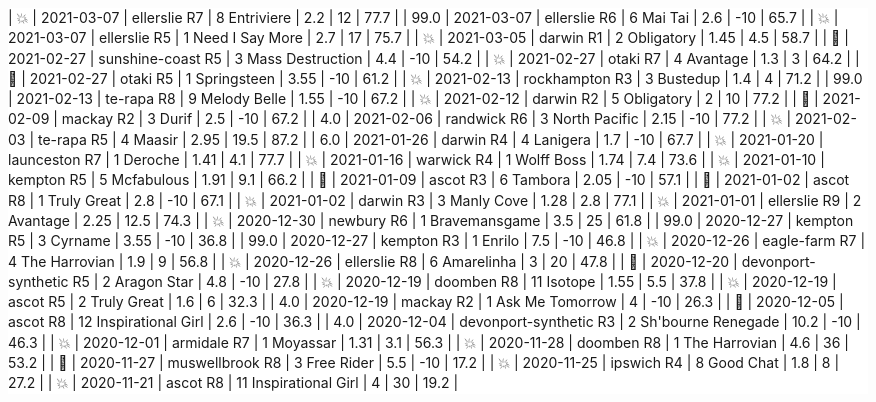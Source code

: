 | :boom:            | 2021-03-07 | ellerslie R7           | 8 Entriviere          |   2.2  |     12   |     77.7 |
| 99.0              | 2021-03-07 | ellerslie R6           | 6 Mai Tai             |   2.6  |    -10   |     65.7 |
| :boom:            | 2021-03-07 | ellerslie R5           | 1 Need I Say More     |   2.7  |     17   |     75.7 |
| :boom:            | 2021-03-05 | darwin R1              | 2 Obligatory          |   1.45 |      4.5 |     58.7 |
| :2nd_place_medal: | 2021-02-27 | sunshine-coast R5      | 3 Mass Destruction    |   4.4  |    -10   |     54.2 |
| :boom:            | 2021-02-27 | otaki R7               | 4 Avantage            |   1.3  |      3   |     64.2 |
| :2nd_place_medal: | 2021-02-27 | otaki R5               | 1 Springsteen         |   3.55 |    -10   |     61.2 |
| :boom:            | 2021-02-13 | rockhampton R3         | 3 Bustedup            |   1.4  |      4   |     71.2 |
| 99.0              | 2021-02-13 | te-rapa R8             | 9 Melody Belle        |   1.55 |    -10   |     67.2 |
| :boom:            | 2021-02-12 | darwin R2              | 5 Obligatory          |   2    |     10   |     77.2 |
| :2nd_place_medal: | 2021-02-09 | mackay R2              | 3 Durif               |   2.5  |    -10   |     67.2 |
| 4.0               | 2021-02-06 | randwick R6            | 3 North Pacific       |   2.15 |    -10   |     77.2 |
| :boom:            | 2021-02-03 | te-rapa R5             | 4 Maasir              |   2.95 |     19.5 |     87.2 |
| 6.0               | 2021-01-26 | darwin R4              | 4 Lanigera            |   1.7  |    -10   |     67.7 |
| :boom:            | 2021-01-20 | launceston R7          | 1 Deroche             |   1.41 |      4.1 |     77.7 |
| :boom:            | 2021-01-16 | warwick R4             | 1 Wolff Boss          |   1.74 |      7.4 |     73.6 |
| :boom:            | 2021-01-10 | kempton R5             | 5 Mcfabulous          |   1.91 |      9.1 |     66.2 |
| :2nd_place_medal: | 2021-01-09 | ascot R3               | 6 Tambora             |   2.05 |    -10   |     57.1 |
| :2nd_place_medal: | 2021-01-02 | ascot R8               | 1 Truly Great         |   2.8  |    -10   |     67.1 |
| :boom:            | 2021-01-02 | darwin R3              | 3 Manly Cove          |   1.28 |      2.8 |     77.1 |
| :boom:            | 2021-01-01 | ellerslie R9           | 2 Avantage            |   2.25 |     12.5 |     74.3 |
| :boom:            | 2020-12-30 | newbury R6             | 1 Bravemansgame       |   3.5  |     25   |     61.8 |
| 99.0              | 2020-12-27 | kempton R5             | 3 Cyrname             |   3.55 |    -10   |     36.8 |
| 99.0              | 2020-12-27 | kempton R3             | 1 Enrilo              |   7.5  |    -10   |     46.8 |
| :boom:            | 2020-12-26 | eagle-farm R7          | 4 The Harrovian       |   1.9  |      9   |     56.8 |
| :boom:            | 2020-12-26 | ellerslie R8           | 6 Amarelinha          |   3    |     20   |     47.8 |
| :3rd_place_medal: | 2020-12-20 | devonport-synthetic R5 | 2 Aragon Star         |   4.8  |    -10   |     27.8 |
| :boom:            | 2020-12-19 | doomben R8             | 11 Isotope            |   1.55 |      5.5 |     37.8 |
| :boom:            | 2020-12-19 | ascot R5               | 2 Truly Great         |   1.6  |      6   |     32.3 |
| 4.0               | 2020-12-19 | mackay R2              | 1 Ask Me Tomorrow     |   4    |    -10   |     26.3 |
| :2nd_place_medal: | 2020-12-05 | ascot R8               | 12 Inspirational Girl |   2.6  |    -10   |     36.3 |
| 4.0               | 2020-12-04 | devonport-synthetic R3 | 2 Sh'bourne Renegade  |  10.2  |    -10   |     46.3 |
| :boom:            | 2020-12-01 | armidale R7            | 1 Moyassar            |   1.31 |      3.1 |     56.3 |
| :boom:            | 2020-11-28 | doomben R8             | 1 The Harrovian       |   4.6  |     36   |     53.2 |
| :2nd_place_medal: | 2020-11-27 | muswellbrook R8        | 3 Free Rider          |   5.5  |    -10   |     17.2 |
| :boom:            | 2020-11-25 | ipswich R4             | 8 Good Chat           |   1.8  |      8   |     27.2 |
| :boom:            | 2020-11-21 | ascot R8               | 11 Inspirational Girl |   4    |     30   |     19.2 |
